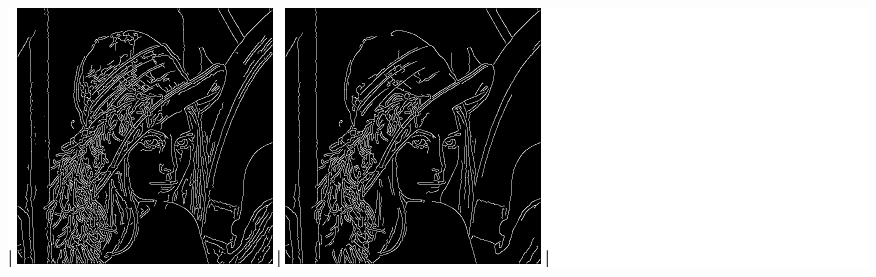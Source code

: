 | <img src="./images/lena/3x/020.png" alt="020" style="zoom:50%;" /> | <img src="./images/lena/3x/040.png" alt="040" style="zoom:50%;" /> |